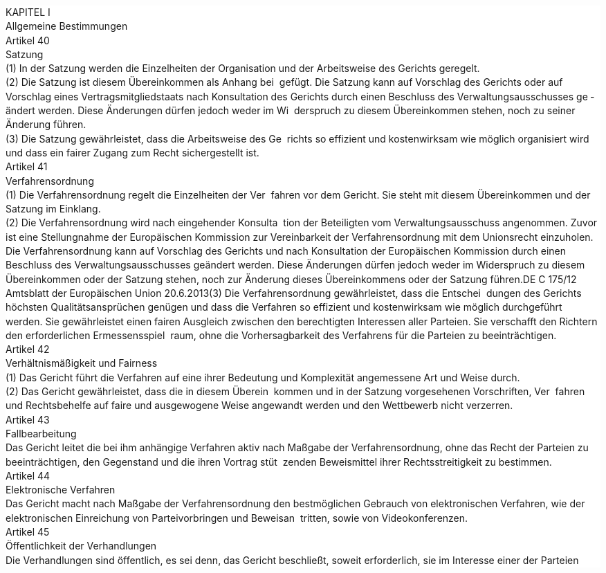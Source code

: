 KAPITEL I  
Allgemeine Bestimmungen  
Artikel 40  
Satzung  
(1) In der Satzung werden die Einzelheiten der Organisation 
und der Arbeitsweise des Gerichts geregelt.  
(2) Die Satzung ist diesem Übereinkommen als Anhang bei ­
gefügt. Die Satzung kann auf Vorschlag des Gerichts oder auf 
Vorschlag eines Vertragsmitgliedstaats nach Konsultation des 
Gerichts durch einen Beschluss des Verwaltungsausschusses ge ­
ändert werden. Diese Änderungen dürfen jedoch weder im Wi ­
derspruch zu diesem Übereinkommen stehen, noch zu seiner 
Änderung führen.  
(3) Die Satzung gewährleistet, dass die Arbeitsweise des Ge ­
richts so effizient und kostenwirksam wie möglich organisiert 
wird und dass ein fairer Zugang zum Recht sichergestellt ist.  
Artikel 41  
Verfahrensordnung  
(1) Die Verfahrensordnung regelt die Einzelheiten der Ver ­
fahren vor dem Gericht. Sie steht mit diesem Übereinkommen 
und der Satzung im Einklang.  
(2) Die Verfahrensordnung wird nach eingehender Konsulta ­
tion der Beteiligten vom Verwaltungsausschuss angenommen. 
Zuvor ist eine Stellungnahme der Europäischen Kommission 
zur Vereinbarkeit der Verfahrensordnung mit dem Unionsrecht 
einzuholen.  
Die Verfahrensordnung kann auf Vorschlag des Gerichts und 
nach Konsultation der Europäischen Kommission durch einen 
Beschluss des Verwaltungsausschusses geändert werden. Diese 
Änderungen dürfen jedoch weder im Widerspruch zu diesem 
Übereinkommen oder der Satzung stehen, noch zur Änderung 
dieses Übereinkommens oder der Satzung führen.DE C 175/12 Amtsblatt der Europäischen Union 20.6.2013(3) Die Verfahrensordnung gewährleistet, dass die Entschei ­
dungen des Gerichts höchsten Qualitätsansprüchen genügen 
und dass die Verfahren so effizient und kostenwirksam wie 
möglich durchgeführt werden. Sie gewährleistet einen fairen 
Ausgleich zwischen den berechtigten Interessen aller Parteien. 
Sie verschafft den Richtern den erforderlichen Ermessensspiel ­
raum, ohne die Vorhersagbarkeit des Verfahrens für die Parteien 
zu beeinträchtigen.  
Artikel 42  
Verhältnismäßigkeit und Fairness  
(1) Das Gericht führt die Verfahren auf eine ihrer Bedeutung 
und Komplexität angemessene Art und Weise durch.  
(2) Das Gericht gewährleistet, dass die in diesem Überein ­
kommen und in der Satzung vorgesehenen Vorschriften, Ver ­
fahren und Rechtsbehelfe auf faire und ausgewogene Weise 
angewandt werden und den Wettbewerb nicht verzerren.  
Artikel 43  
Fallbearbeitung  
Das Gericht leitet die bei ihm anhängige Verfahren aktiv nach 
Maßgabe der Verfahrensordnung, ohne das Recht der Parteien 
zu beeinträchtigen, den Gegenstand und die ihren Vortrag stüt ­
zenden Beweismittel ihrer Rechtsstreitigkeit zu bestimmen.  
Artikel 44  
Elektronische Verfahren  
Das Gericht macht nach Maßgabe der Verfahrensordnung den 
bestmöglichen Gebrauch von elektronischen Verfahren, wie der 
elektronischen Einreichung von Parteivorbringen und Beweisan ­
tritten, sowie von Videokonferenzen.  
Artikel 45  
Öffentlichkeit der Verhandlungen  
Die Verhandlungen sind öffentlich, es sei denn, das Gericht 
beschließt, soweit erforderlich, sie im Interesse einer der Parteien 